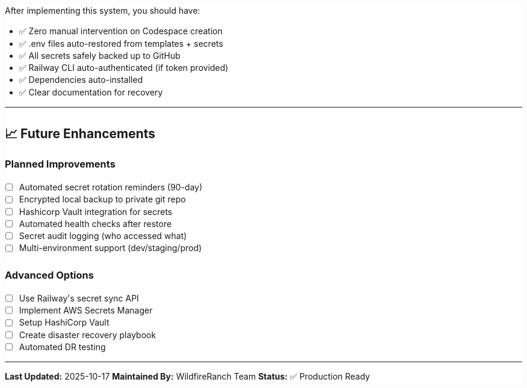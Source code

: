 After implementing this system, you should have:

- ✅ Zero manual intervention on Codespace creation
- ✅ .env files auto-restored from templates + secrets
- ✅ All secrets safely backed up to GitHub
- ✅ Railway CLI auto-authenticated (if token provided)
- ✅ Dependencies auto-installed
- ✅ Clear documentation for recovery

---

## 📈 Future Enhancements

### Planned Improvements
- [ ] Automated secret rotation reminders (90-day)
- [ ] Encrypted local backup to private git repo
- [ ] Hashicorp Vault integration for secrets
- [ ] Automated health checks after restore
- [ ] Secret audit logging (who accessed what)
- [ ] Multi-environment support (dev/staging/prod)

### Advanced Options
- [ ] Use Railway's secret sync API
- [ ] Implement AWS Secrets Manager
- [ ] Setup HashiCorp Vault
- [ ] Create disaster recovery playbook
- [ ] Automated DR testing

---

**Last Updated:** 2025-10-17
**Maintained By:** WildfireRanch Team
**Status:** ✅ Production Ready
